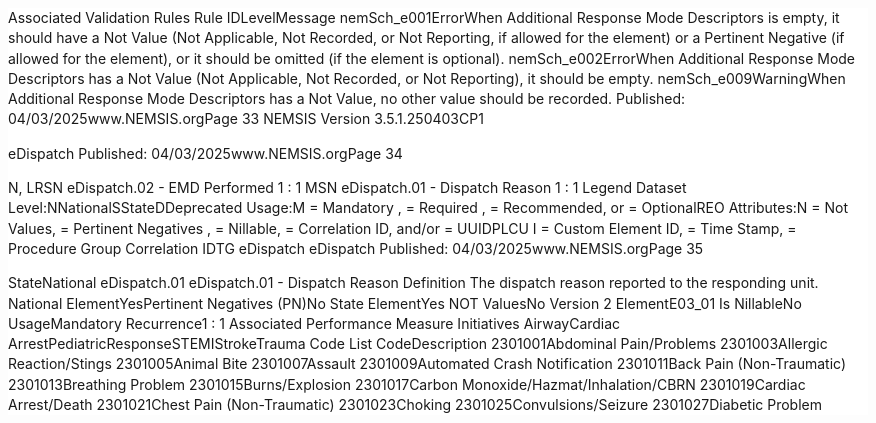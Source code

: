 Associated Validation Rules
Rule IDLevelMessage
nemSch_e001ErrorWhen Additional Response Mode Descriptors is empty, it should have a Not Value (Not
Applicable, Not Recorded, or Not Reporting, if allowed for the element) or a Pertinent Negative
(if allowed for the element), or it should be omitted (if the element is optional).
nemSch_e002ErrorWhen Additional Response Mode Descriptors has a Not Value (Not Applicable, Not Recorded,
or Not Reporting), it should be empty.
nemSch_e009WarningWhen Additional Response Mode Descriptors has a Not Value, no other value should be
recorded.
Published: 04/03/2025www.NEMSIS.orgPage 33
NEMSIS Version 3.5.1.250403CP1

 
eDispatch
Published: 04/03/2025www.NEMSIS.orgPage 34

 
N, LRSN
eDispatch.02 - EMD Performed
1 : 1
MSN
eDispatch.01 - Dispatch Reason
1 : 1
Legend
Dataset Level:NNationalSStateDDeprecated
Usage:M = Mandatory ,  = Required ,  = Recommended, or  = OptionalREO
Attributes:N = Not Values,  = Pertinent Negatives ,  = Nillable,  = Correlation ID, and/or  = UUIDPLCU
I = Custom Element ID,  = Time Stamp,  = Procedure Group Correlation IDTG
eDispatch
eDispatch
Published: 04/03/2025www.NEMSIS.orgPage 35

 
StateNational
eDispatch.01
eDispatch.01 - Dispatch Reason
Definition
The dispatch reason reported to the responding unit.
National ElementYesPertinent Negatives (PN)No
State ElementYes
NOT ValuesNo
Version 2 ElementE03_01
Is NillableNo
UsageMandatory
Recurrence1 : 1
Associated Performance Measure Initiatives
AirwayCardiac ArrestPediatricResponseSTEMIStrokeTrauma
Code List
CodeDescription
2301001Abdominal Pain/Problems
2301003Allergic Reaction/Stings
2301005Animal Bite
2301007Assault
2301009Automated Crash Notification
2301011Back Pain (Non-Traumatic)
2301013Breathing Problem
2301015Burns/Explosion
2301017Carbon Monoxide/Hazmat/Inhalation/CBRN
2301019Cardiac Arrest/Death
2301021Chest Pain (Non-Traumatic)
2301023Choking
2301025Convulsions/Seizure
2301027Diabetic Problem